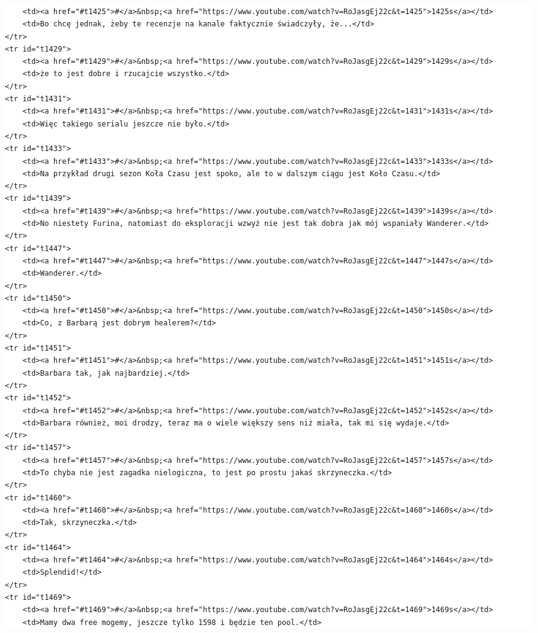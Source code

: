         <td><a href="#t1425">#</a>&nbsp;<a href="https://www.youtube.com/watch?v=RoJasgEj22c&t=1425">1425s</a></td>
        <td>Bo chcę jednak, żeby te recenzje na kanale faktycznie świadczyły, że...</td>
    </tr>
    <tr id="t1429">
        <td><a href="#t1429">#</a>&nbsp;<a href="https://www.youtube.com/watch?v=RoJasgEj22c&t=1429">1429s</a></td>
        <td>że to jest dobre i rzucajcie wszystko.</td>
    </tr>
    <tr id="t1431">
        <td><a href="#t1431">#</a>&nbsp;<a href="https://www.youtube.com/watch?v=RoJasgEj22c&t=1431">1431s</a></td>
        <td>Więc takiego serialu jeszcze nie było.</td>
    </tr>
    <tr id="t1433">
        <td><a href="#t1433">#</a>&nbsp;<a href="https://www.youtube.com/watch?v=RoJasgEj22c&t=1433">1433s</a></td>
        <td>Na przykład drugi sezon Koła Czasu jest spoko, ale to w dalszym ciągu jest Koło Czasu.</td>
    </tr>
    <tr id="t1439">
        <td><a href="#t1439">#</a>&nbsp;<a href="https://www.youtube.com/watch?v=RoJasgEj22c&t=1439">1439s</a></td>
        <td>No niestety Furina, natomiast do eksploracji wzwyż nie jest tak dobra jak mój wspaniały Wanderer.</td>
    </tr>
    <tr id="t1447">
        <td><a href="#t1447">#</a>&nbsp;<a href="https://www.youtube.com/watch?v=RoJasgEj22c&t=1447">1447s</a></td>
        <td>Wanderer.</td>
    </tr>
    <tr id="t1450">
        <td><a href="#t1450">#</a>&nbsp;<a href="https://www.youtube.com/watch?v=RoJasgEj22c&t=1450">1450s</a></td>
        <td>Co, z Barbarą jest dobrym healerem?</td>
    </tr>
    <tr id="t1451">
        <td><a href="#t1451">#</a>&nbsp;<a href="https://www.youtube.com/watch?v=RoJasgEj22c&t=1451">1451s</a></td>
        <td>Barbara tak, jak najbardziej.</td>
    </tr>
    <tr id="t1452">
        <td><a href="#t1452">#</a>&nbsp;<a href="https://www.youtube.com/watch?v=RoJasgEj22c&t=1452">1452s</a></td>
        <td>Barbara również, moi drodzy, teraz ma o wiele większy sens niż miała, tak mi się wydaje.</td>
    </tr>
    <tr id="t1457">
        <td><a href="#t1457">#</a>&nbsp;<a href="https://www.youtube.com/watch?v=RoJasgEj22c&t=1457">1457s</a></td>
        <td>To chyba nie jest zagadka nielogiczna, to jest po prostu jakaś skrzyneczka.</td>
    </tr>
    <tr id="t1460">
        <td><a href="#t1460">#</a>&nbsp;<a href="https://www.youtube.com/watch?v=RoJasgEj22c&t=1460">1460s</a></td>
        <td>Tak, skrzyneczka.</td>
    </tr>
    <tr id="t1464">
        <td><a href="#t1464">#</a>&nbsp;<a href="https://www.youtube.com/watch?v=RoJasgEj22c&t=1464">1464s</a></td>
        <td>Splendid!</td>
    </tr>
    <tr id="t1469">
        <td><a href="#t1469">#</a>&nbsp;<a href="https://www.youtube.com/watch?v=RoJasgEj22c&t=1469">1469s</a></td>
        <td>Mamy dwa free mogemy, jeszcze tylko 1598 i będzie ten pool.</td>